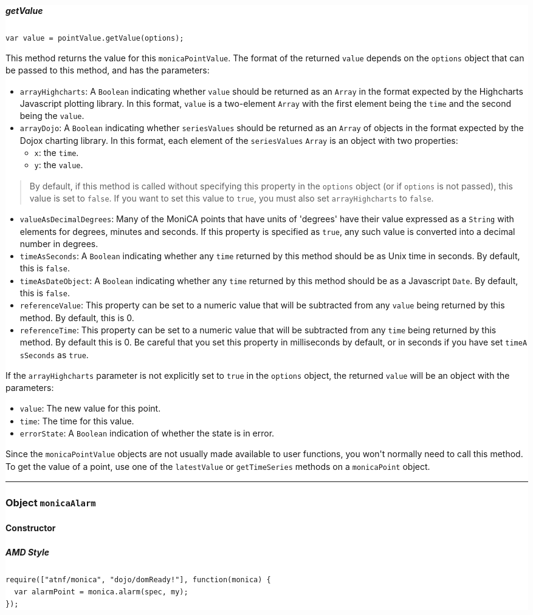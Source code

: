 ##### getValue #####

```
var value = pointValue.getValue(options);
```

This method returns the value for this `monicaPointValue`. The format of the returned `value` depends on the `options` object that can be passed to this method, and has the parameters:
  * `arrayHighcharts`: A `Boolean` indicating whether `value` should be returned as an `Array` in the format expected by the Highcharts Javascript plotting library. In this format, `value` is a two-element `Array` with the first element being the `time` and the second being the `value`.
  * `arrayDojo`: A `Boolean` indicating whether `seriesValues` should be returned as an `Array` of objects in the format expected by the Dojox charting library. In this format, each element of the `seriesValues` `Array` is an object with two properties:
    * `x`: the `time`.
    * `y`: the `value`.
> By default, if this method is called without specifying this property in the `options` object (or if `options` is not passed), this value is set to `false`. If you want to set this value to `true`, you must also set `arrayHighcharts` to `false`.
  * `valueAsDecimalDegrees`: Many of the MoniCA points that have units of 'degrees' have their value expressed as a `String` with elements for degrees, minutes and seconds. If this property is specified as `true`, any such value is converted into a decimal number in degrees.
  * `timeAsSeconds`: A `Boolean` indicating whether any `time` returned by this method should be as Unix time in seconds. By default, this is `false`.
  * `timeAsDateObject`: A `Boolean` indicating whether any `time` returned by this method should be as a Javascript `Date`. By default, this is `false`.
  * `referenceValue`: This property can be set to a numeric value that will be subtracted from any `value` being returned by this method. By default, this is 0.
  * `referenceTime`: This property can be set to a numeric value that will be subtracted from any `time` being returned by this method. By default this is 0. Be careful that you set this property in milliseconds by default, or in seconds if you have set `timeAsSeconds` as `true`.

If the `arrayHighcharts` parameter is not explicitly set to `true` in the `options` object, the returned `value` will be an object with the parameters:
  * `value`: The new value for this point.
  * `time`: The time for this value.
  * `errorState`: A `Boolean` indication of whether the state is in error.

Since the `monicaPointValue` objects are not usually made available to user functions, you won't normally need to call this method. To get the value of a point, use one of the `latestValue` or `getTimeSeries` methods on a `monicaPoint` object.



---


### Object `monicaAlarm` ###

#### Constructor ####

##### AMD Style #####

```
require(["atnf/monica", "dojo/domReady!"], function(monica) {
  var alarmPoint = monica.alarm(spec, my);
});
```
